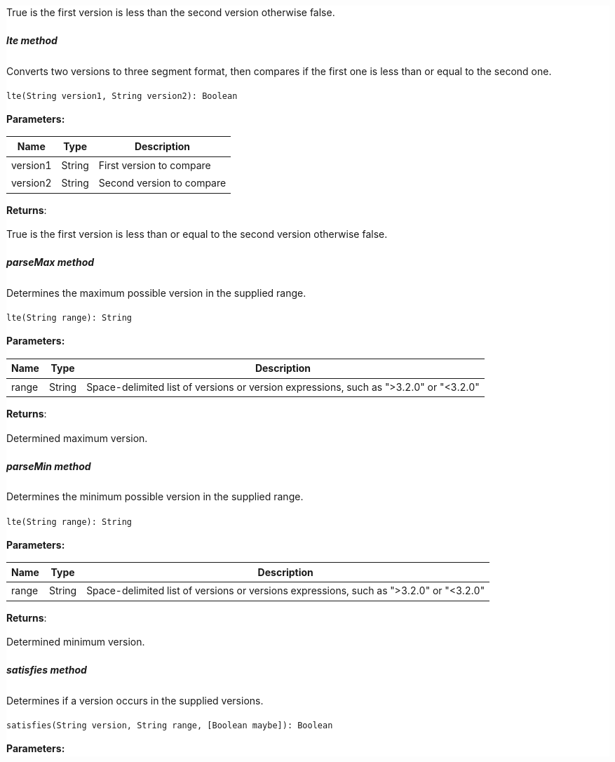 True is the first version is less than the second version otherwise false.

##### lte method

Converts two versions to three segment format, then compares if the first one is less than or equal to the second one.

`lte(String version1, String version2): Boolean`

**Parameters:**

| Name | Type | Description |
| --- | --- | --- |
| version1 | String | First version to compare |
| version2 | String | Second version to compare |

**Returns**:

True is the first version is less than or equal to the second version otherwise false.

##### parseMax method

Determines the maximum possible version in the supplied range.

`lte(String range): String`

**Parameters:**

| Name | Type | Description |
| --- | --- | --- |
| range | String | Space-delimited list of versions or version expressions, such as ">3.2.0" or "<3.2.0" |

**Returns**:

Determined maximum version.

##### parseMin method

Determines the minimum possible version in the supplied range.

`lte(String range): String`

**Parameters:**

| Name | Type | Description |
| --- | --- | --- |
| range | String | Space-delimited list of versions or versions expressions, such as ">3.2.0" or "<3.2.0" |

**Returns**:

Determined minimum version.

##### satisfies method

Determines if a version occurs in the supplied versions.

`satisfies(String version, String range, [Boolean maybe]): Boolean`

**Parameters:**
